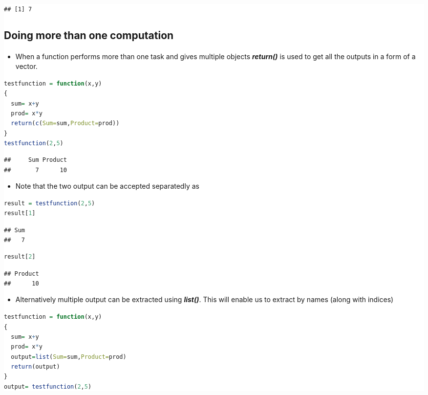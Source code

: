 ```
## [1] 7
```

## Doing more than one computation

- When a function performs more than one task and gives multiple objects ***return()*** is used to get all the outputs in a form of a vector.



```r
testfunction = function(x,y)
{
  sum= x+y
  prod= x*y
  return(c(Sum=sum,Product=prod))
}
testfunction(2,5)
```

```
##     Sum Product 
##       7      10
```

- Note that the two output can be accepted separatedly as 


```r
result = testfunction(2,5)
result[1]
```

```
## Sum 
##   7
```

```r
result[2]
```

```
## Product 
##      10
```

- Alternatively multiple output can be extracted using ***list()***. This will enable us to extract by names (along with indices)


```r
testfunction = function(x,y)
{
  sum= x+y
  prod= x*y
  output=list(Sum=sum,Product=prod)
  return(output)
}
output= testfunction(2,5)
```
